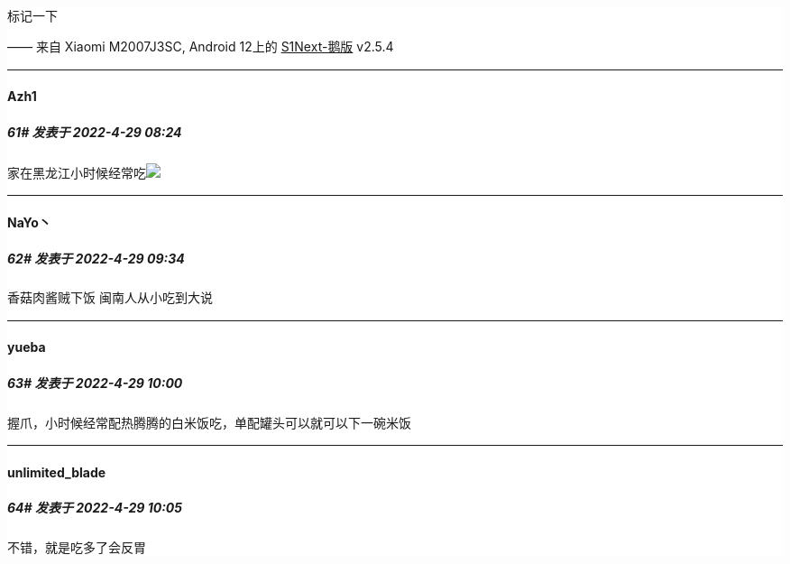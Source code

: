 标记一下

—— 来自 Xiaomi M2007J3SC, Android 12上的 [S1Next-鹅版](https://github.com/ykrank/S1-Next/releases) v2.5.4



*****

####  Azh1  
##### 61#       发表于 2022-4-29 08:24

家在黑龙江小时候经常吃<img src="https://static.saraba1st.com/image/smiley/face2017/186.png" referrerpolicy="no-referrer">



*****

####  NaYo丶  
##### 62#       发表于 2022-4-29 09:34

香菇肉酱贼下饭 闽南人从小吃到大说



*****

####  yueba  
##### 63#       发表于 2022-4-29 10:00

握爪，小时候经常配热腾腾的白米饭吃，单配罐头可以就可以下一碗米饭



*****

####  unlimited_blade  
##### 64#       发表于 2022-4-29 10:05

不错，就是吃多了会反胃

